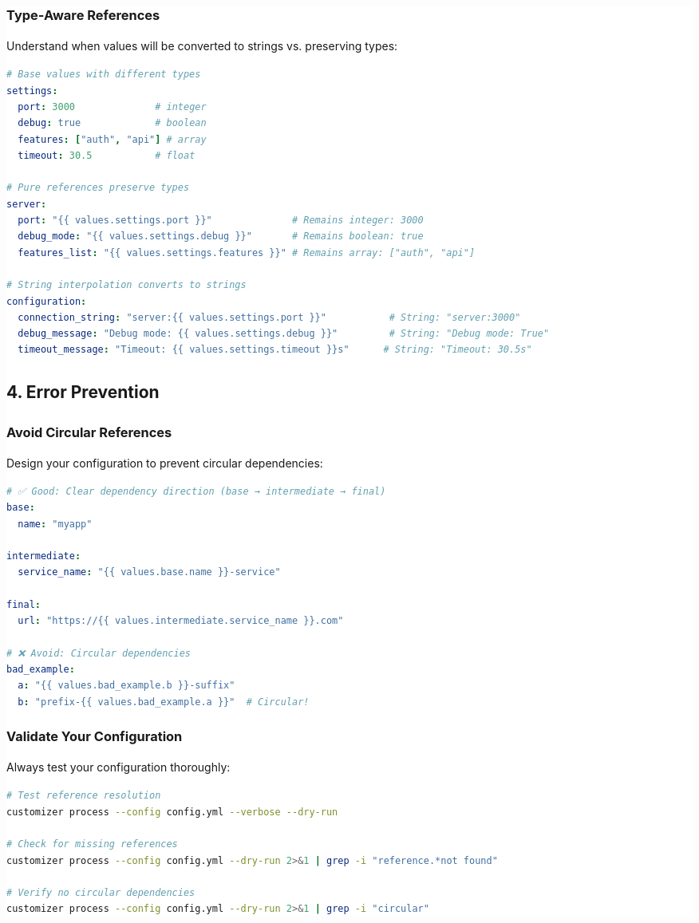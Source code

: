 ### Type-Aware References

Understand when values will be converted to strings vs. preserving types:

```yaml
# Base values with different types
settings:
  port: 3000              # integer
  debug: true             # boolean
  features: ["auth", "api"] # array
  timeout: 30.5           # float

# Pure references preserve types
server:
  port: "{{ values.settings.port }}"              # Remains integer: 3000
  debug_mode: "{{ values.settings.debug }}"       # Remains boolean: true
  features_list: "{{ values.settings.features }}" # Remains array: ["auth", "api"]

# String interpolation converts to strings
configuration:
  connection_string: "server:{{ values.settings.port }}"           # String: "server:3000"
  debug_message: "Debug mode: {{ values.settings.debug }}"         # String: "Debug mode: True"
  timeout_message: "Timeout: {{ values.settings.timeout }}s"      # String: "Timeout: 30.5s"
```

## 4. Error Prevention

### Avoid Circular References

Design your configuration to prevent circular dependencies:

```yaml
# ✅ Good: Clear dependency direction (base → intermediate → final)
base:
  name: "myapp"
  
intermediate:
  service_name: "{{ values.base.name }}-service"
  
final:
  url: "https://{{ values.intermediate.service_name }}.com"

# ❌ Avoid: Circular dependencies
bad_example:
  a: "{{ values.bad_example.b }}-suffix"
  b: "prefix-{{ values.bad_example.a }}"  # Circular!
```

### Validate Your Configuration

Always test your configuration thoroughly:

```bash
# Test reference resolution
customizer process --config config.yml --verbose --dry-run

# Check for missing references
customizer process --config config.yml --dry-run 2>&1 | grep -i "reference.*not found"

# Verify no circular dependencies
customizer process --config config.yml --dry-run 2>&1 | grep -i "circular"
```
